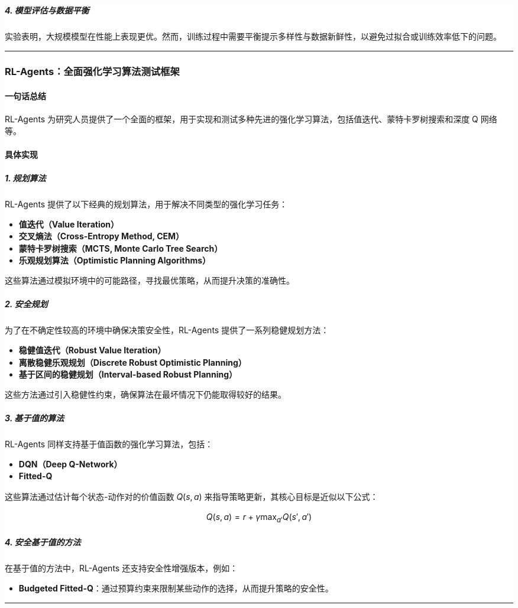 ##### 4. 模型评估与数据平衡
实验表明，大规模模型在性能上表现更优。然而，训练过程中需要平衡提示多样性与数据新鲜性，以避免过拟合或训练效率低下的问题。

---


### RL-Agents：全面强化学习算法测试框架

#### 一句话总结
RL-Agents 为研究人员提供了一个全面的框架，用于实现和测试多种先进的强化学习算法，包括值迭代、蒙特卡罗树搜索和深度 Q 网络等。


#### 具体实现

##### 1. 规划算法
RL-Agents 提供了以下经典的规划算法，用于解决不同类型的强化学习任务：

- **值迭代（Value Iteration）**
- **交叉熵法（Cross-Entropy Method, CEM）**
- **蒙特卡罗树搜索（MCTS, Monte Carlo Tree Search）**
- **乐观规划算法（Optimistic Planning Algorithms）**

这些算法通过模拟环境中的可能路径，寻找最优策略，从而提升决策的准确性。


##### 2. 安全规划
为了在不确定性较高的环境中确保决策安全性，RL-Agents 提供了一系列稳健规划方法：

- **稳健值迭代（Robust Value Iteration）**
- **离散稳健乐观规划（Discrete Robust Optimistic Planning）**
- **基于区间的稳健规划（Interval-based Robust Planning）**

这些方法通过引入稳健性约束，确保算法在最坏情况下仍能取得较好的结果。


##### 3. 基于值的算法
RL-Agents 同样支持基于值函数的强化学习算法，包括：

- **DQN（Deep Q-Network）**
- **Fitted-Q**

这些算法通过估计每个状态-动作对的价值函数 $Q(s, a)$ 来指导策略更新，其核心目标是近似以下公式：

$$
Q(s, a) = r + \gamma \max_{a'} Q(s', a')
$$


##### 4. 安全基于值的方法
在基于值的方法中，RL-Agents 还支持安全性增强版本，例如：

- **Budgeted Fitted-Q**：通过预算约束来限制某些动作的选择，从而提升策略的安全性。

---
